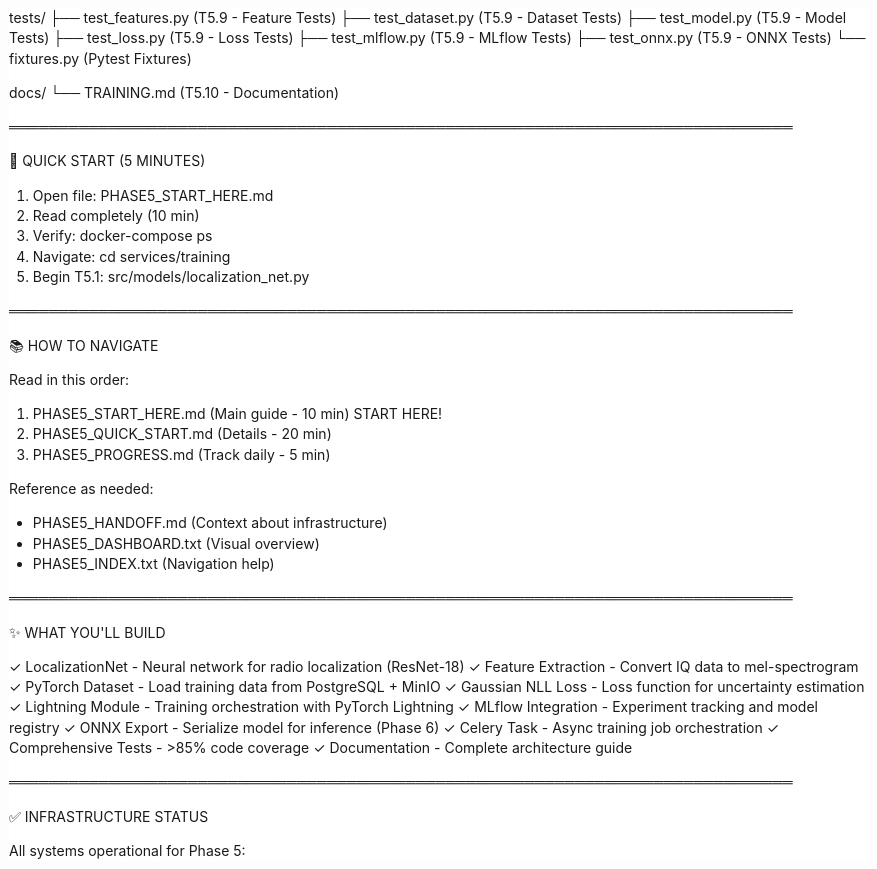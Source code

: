 tests/
├── test_features.py              (T5.9 - Feature Tests)
├── test_dataset.py               (T5.9 - Dataset Tests)
├── test_model.py                 (T5.9 - Model Tests)
├── test_loss.py                  (T5.9 - Loss Tests)
├── test_mlflow.py                (T5.9 - MLflow Tests)
├── test_onnx.py                  (T5.9 - ONNX Tests)
└── fixtures.py                   (Pytest Fixtures)

docs/
└── TRAINING.md                   (T5.10 - Documentation)

═══════════════════════════════════════════════════════════════════════════════

🚀 QUICK START (5 MINUTES)

1. Open file: PHASE5_START_HERE.md
2. Read completely (10 min)
3. Verify: docker-compose ps
4. Navigate: cd services/training
5. Begin T5.1: src/models/localization_net.py

═══════════════════════════════════════════════════════════════════════════════

📚 HOW TO NAVIGATE

Read in this order:

1. PHASE5_START_HERE.md      (Main guide - 10 min) START HERE!
2. PHASE5_QUICK_START.md     (Details - 20 min)
3. PHASE5_PROGRESS.md        (Track daily - 5 min)

Reference as needed:

- PHASE5_HANDOFF.md          (Context about infrastructure)
- PHASE5_DASHBOARD.txt       (Visual overview)
- PHASE5_INDEX.txt           (Navigation help)

═══════════════════════════════════════════════════════════════════════════════

✨ WHAT YOU'LL BUILD

✓ LocalizationNet - Neural network for radio localization (ResNet-18)
✓ Feature Extraction - Convert IQ data to mel-spectrogram
✓ PyTorch Dataset - Load training data from PostgreSQL + MinIO
✓ Gaussian NLL Loss - Loss function for uncertainty estimation
✓ Lightning Module - Training orchestration with PyTorch Lightning
✓ MLflow Integration - Experiment tracking and model registry
✓ ONNX Export - Serialize model for inference (Phase 6)
✓ Celery Task - Async training job orchestration
✓ Comprehensive Tests - >85% code coverage
✓ Documentation - Complete architecture guide

═══════════════════════════════════════════════════════════════════════════════

✅ INFRASTRUCTURE STATUS

All systems operational for Phase 5:
